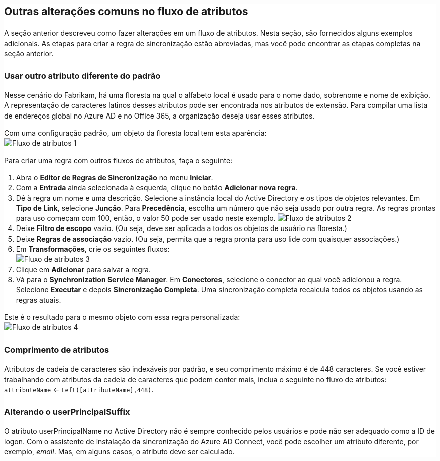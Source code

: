 ## <a name="other-common-attribute-flow-changes"></a>Outras alterações comuns no fluxo de atributos
A seção anterior descreveu como fazer alterações em um fluxo de atributos. Nesta seção, são fornecidos alguns exemplos adicionais. As etapas para criar a regra de sincronização estão abreviadas, mas você pode encontrar as etapas completas na seção anterior.

### <a name="use-an-attribute-other-than-the-default"></a>Usar outro atributo diferente do padrão
Nesse cenário do Fabrikam, há uma floresta na qual o alfabeto local é usado para o nome dado, sobrenome e nome de exibição. A representação de caracteres latinos desses atributos pode ser encontrada nos atributos de extensão. Para compilar uma lista de endereços global no Azure AD e no Office 365, a organização deseja usar esses atributos.

Com uma configuração padrão, um objeto da floresta local tem esta aparência:   
![Fluxo de atributos 1](./media/how-to-connect-sync-change-the-configuration/attributeflowjp1.png)

Para criar uma regra com outros fluxos de atributos, faça o seguinte:

1. Abra o **Editor de Regras de Sincronização** no menu **Iniciar**.
2. Com a **Entrada** ainda selecionada à esquerda, clique no botão **Adicionar nova regra**.
3. Dê à regra um nome e uma descrição. Selecione a instância local do Active Directory e os tipos de objetos relevantes. Em **Tipo de Link**, selecione **Junção**. Para **Precedência**, escolha um número que não seja usado por outra regra. As regras prontas para uso começam com 100, então, o valor 50 pode ser usado neste exemplo.
  ![Fluxo de atributos 2](./media/how-to-connect-sync-change-the-configuration/attributeflowjp2.png)
4. Deixe **Filtro de escopo** vazio. (Ou seja, deve ser aplicada a todos os objetos de usuário na floresta.)
5. Deixe **Regras de associação** vazio. (Ou seja, permita que a regra pronta para uso lide com quaisquer associações.)
6. Em **Transformações**, crie os seguintes fluxos:  
  ![Fluxo de atributos 3](./media/how-to-connect-sync-change-the-configuration/attributeflowjp3.png)
7. Clique em **Adicionar** para salvar a regra.
8. Vá para o **Synchronization Service Manager**. Em **Conectores**, selecione o conector ao qual você adicionou a regra. Selecione **Executar** e depois **Sincronização Completa**. Uma sincronização completa recalcula todos os objetos usando as regras atuais.

Este é o resultado para o mesmo objeto com essa regra personalizada:   
![Fluxo de atributos 4](./media/how-to-connect-sync-change-the-configuration/attributeflowjp4.png)

### <a name="length-of-attributes"></a>Comprimento de atributos
Atributos de cadeia de caracteres são indexáveis por padrão, e seu comprimento máximo é de 448 caracteres. Se você estiver trabalhando com atributos da cadeia de caracteres que podem conter mais, inclua o seguinte no fluxo de atributos:  
`attributeName` <- `Left([attributeName],448)`.

### <a name="changing-the-userprincipalsuffix"></a>Alterando o userPrincipalSuffix
O atributo userPrincipalName no Active Directory não é sempre conhecido pelos usuários e pode não ser adequado como a ID de logon. Com o assistente de instalação da sincronização do Azure AD Connect, você pode escolher um atributo diferente, por exemplo, *email*. Mas, em alguns casos, o atributo deve ser calculado.
